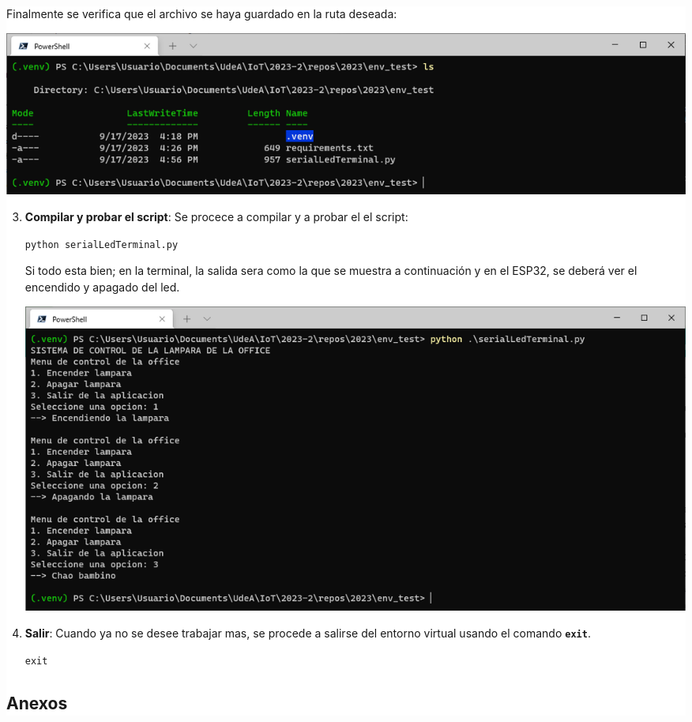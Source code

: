    Finalmente se verifica que el archivo se haya guardado en la ruta deseada:

   ![15](env1_15.png)


3. **Compilar y probar el script**: Se procece a compilar y a probar el el script:
   
   ```
   python serialLedTerminal.py
   ```

   Si todo esta bien; en la terminal, la salida sera como la que se muestra a continuación y en el ESP32, se deberá ver el encendido y apagado del led.

   ![16](env1_16.png)

4. **Salir**: Cuando ya no se desee trabajar mas, se procede a salirse del entorno virtual usando el comando **```exit```**.

   ```
   exit
   ```
## Anexos
